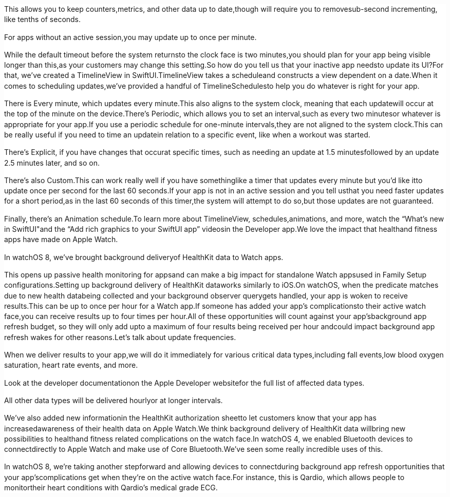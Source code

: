 This allows you to keep counters,metrics, and other data up to date,though will require you to removesub-second incrementing, like tenths of seconds.

For apps without an active session,you may update up to once per minute.

While the default timeout before the system returnsto the clock face is two minutes,you should plan for your app being visible longer than this,as your customers may change this setting.So how do you tell us that your inactive app needsto update its UI?For that, we’ve created a TimelineView in SwiftUI.TimelineView takes a scheduleand constructs a view dependent on a date.When it comes to scheduling updates,we’ve provided a handful of TimelineSchedulesto help you do whatever is right for your app.

There is Every minute, which updates every minute.This also aligns to the system clock, meaning that each updatewill occur at the top of the minute on the device.There’s Periodic, which allows you to set an interval,such as every two minutesor whatever is appropriate for your app.If you use a periodic schedule for one-minute intervals,they are not aligned to the system clock.This can be really useful if you need to time an updatein relation to a specific event, like when a workout was started.

There’s Explicit, if you have changes that occurat specific times, such as needing an update at 1.5 minutesfollowed by an update 2.5 minutes later, and so on.

There’s also Custom.This can work really well if you have somethinglike a timer that updates every minute but you’d like itto update once per second for the last 60 seconds.If your app is not in an active session and you tell usthat you need faster updates for a short period,as in the last 60 seconds of this timer,the system will attempt to do so,but those updates are not guaranteed.

Finally, there’s an Animation schedule.To learn more about TimelineView, schedules,animations, and more, watch the “What’s new in SwiftUI"and the “Add rich graphics to your SwiftUI app” videosin the Developer app.We love the impact that healthand fitness apps have made on Apple Watch.

In watchOS 8, we’ve brought background deliveryof HealthKit data to Watch apps.

This opens up passive health monitoring for appsand can make a big impact for standalone Watch appsused in Family Setup configurations.Setting up background delivery of HealthKit dataworks similarly to iOS.On watchOS, when the predicate matches due to new health databeing collected and your background observer querygets handled, your app is woken to receive results.This can be up to once per hour for a Watch app.If someone has added your app’s complicationsto their active watch face,you can receive results up to four times per hour.All of these opportunities will count against your app’sbackground app refresh budget, so they will only add upto a maximum of four results being received per hour andcould impact background app refresh wakes for other reasons.Let’s talk about update frequencies.

When we deliver results to your app,we will do it immediately for various critical data types,including fall events,low blood oxygen saturation, heart rate events, and more.

Look at the developer documentationon the Apple Developer websitefor the full list of affected data types.

All other data types will be delivered hourlyor at longer intervals.

We’ve also added new informationin the HealthKit authorization sheetto let customers know that your app has increasedawareness of their health data on Apple Watch.We think background delivery of HealthKit data willbring new possibilities to healthand fitness related complications on the watch face.In watchOS 4, we enabled Bluetooth devices to connectdirectly to Apple Watch and make use of Core Bluetooth.We’ve seen some really incredible uses of this.

In watchOS 8, we’re taking another stepforward and allowing devices to connectduring background app refresh opportunities that your app’scomplications get when they’re on the active watch face.For instance, this is Qardio, which allows people to monitortheir heart conditions with Qardio’s medical grade ECG.
